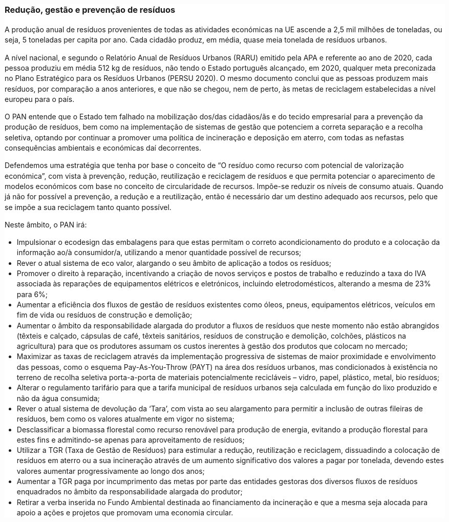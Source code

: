 ### Redução, gestão e prevenção de resíduos

A produção anual de resíduos provenientes de todas as atividades económicas na UE ascende a 2,5 mil milhões de toneladas, ou seja, 5 toneladas per capita por ano. Cada cidadão produz, em média, quase meia tonelada de resíduos urbanos.

A nível nacional, e segundo o Relatório Anual de Resíduos Urbanos (RARU) emitido pela APA e referente ao ano de 2020, cada pessoa produziu em média 512 kg de resíduos, não tendo o Estado português alcançado, em 2020, qualquer meta preconizada no Plano Estratégico para os Resíduos Urbanos (PERSU 2020). O mesmo documento conclui que as pessoas produzem mais resíduos, por comparação a anos anteriores, e que não se chegou, nem de perto, às metas de reciclagem estabelecidas a nível europeu para o país.

O PAN entende que o Estado tem falhado na mobilização dos/das cidadãos/ãs e do tecido empresarial para a prevenção da produção de resíduos, bem como na implementação de sistemas de gestão que potenciem a correta separação e a recolha seletiva, optando por continuar a promover uma política de incineração e deposição em aterro, com todas as nefastas consequências ambientais e económicas daí decorrentes.

Defendemos uma estratégia que tenha por base o conceito de “O resíduo como recurso com potencial de valorização económica”, com vista à prevenção, redução, reutilização e reciclagem de resíduos e que permita potenciar o aparecimento de modelos económicos com base no conceito de circularidade de recursos. Impõe-se reduzir os níveis de consumo atuais. Quando já não for possível a prevenção, a redução e a reutilização, então é necessário dar um destino adequado aos recursos, pelo que se impõe a sua reciclagem tanto quanto possível.

Neste âmbito, o PAN irá:

- Impulsionar o ecodesign das embalagens para que estas permitam o correto acondicionamento do produto e a colocação da informação ao/à consumidor/a, utilizando a menor quantidade possível de recursos;
- Rever o atual sistema de eco valor, alargando o seu âmbito de aplicação a todos os resíduos;
- Promover o direito à reparação, incentivando a criação de novos serviços e postos de trabalho e reduzindo a taxa do IVA associada às reparações de equipamentos elétricos e eletrónicos, incluindo eletrodomésticos, alterando a mesma de 23% para 6%;
- Aumentar a eficiência dos fluxos de gestão de resíduos existentes como óleos, pneus, equipamentos elétricos, veículos em fim de vida ou resíduos de construção e demolição;
- Aumentar o âmbito da responsabilidade alargada do produtor a fluxos de resíduos que neste momento não estão abrangidos (têxteis e calçado, cápsulas de café, têxteis sanitários, resíduos de construção e demolição, colchões, plásticos na agricultura) para que os produtores assumam os custos inerentes à gestão dos produtos que colocam no mercado;
- Maximizar as taxas de reciclagem através da implementação progressiva de sistemas de maior proximidade e envolvimento das pessoas, como o esquema Pay-As-You-Throw (PAYT) na área dos resíduos urbanos, mas condicionados à existência no terreno de recolha seletiva porta-a-porta de materiais potencialmente recicláveis – vidro, papel, plástico, metal, bio resíduos;
- Alterar o regulamento tarifário para que a tarifa municipal de resíduos urbanos seja calculada em função do lixo produzido e não da água consumida;
- Rever o atual sistema de devolução da ‘Tara’, com vista ao seu alargamento para permitir a inclusão de outras fileiras de resíduos, bem como os valores atualmente em vigor no sistema;
- Desclassificar a biomassa florestal como recurso renovável para produção de energia, evitando a produção florestal para estes fins e admitindo-se apenas para aproveitamento de resíduos;
- Utilizar a TGR (Taxa de Gestão de Resíduos) para estimular a redução, reutilização e reciclagem, dissuadindo a colocação de resíduos em aterro ou a sua incineração através de um aumento significativo dos valores a pagar por tonelada, devendo estes valores aumentar progressivamente ao longo dos anos;
- Aumentar a TGR paga por incumprimento das metas por parte das entidades gestoras dos diversos fluxos de resíduos enquadrados no âmbito da responsabilidade alargada do produtor;
- Retirar a verba inserida no Fundo Ambiental destinada ao financiamento da incineração e que a mesma seja alocada para apoio a ações e projetos que promovam uma economia circular.
